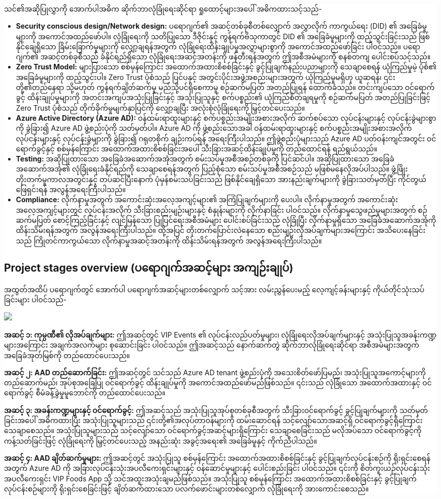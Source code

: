 သင်၏အဆိုပြုလွှာကို အောက်ပါအဓိက ဆိုက်ဘာလုံခြုံရေးဆိုင်ရာ ရှုထောင့်များအပေါ် အဓိကထားသင့်သည်-

- **Security conscious design/Network design:** ပရောဂျက်၏ အဆင့်တစ်ခုစီတစ်လျှောက် အလွှာလိုက် ကာကွယ်ရေး (DID) ၏ အခြေခံမူများကို အကောင်အထည်ဖော်ပါ။ လုံခြုံရေးကို သတိပြုသော ဒီဇိုင်းနှင့် ကွန်ရက်ဗိသုကာတွင် DID ၏ အခြေခံမူများကို ထည့်သွင်းခြင်းသည် ဖြစ်နိုင်ချေရှိသော ခြိမ်းခြောက်မှုများကို လျှော့ချရန်အတွက် လုံခြုံရေးထိန်းချုပ်မှုအလွှာများစွာကို အကောင်အထည်ဖော်ခြင်း ပါဝင်သည်။ ပရောဂျက်၏ အဆင့်တစ်ခုစီသည် ခံနိုင်ရည်ရှိသော လုံခြုံရေးအဆင့်အတန်းကို ဖန်တီးရန်အတွက် ဤအစီအမံများကို စနစ်တကျ ပေါင်းစပ်သင့်သည်။
- **Zero Trust Model:** များပြားသော စစ်မှန်ကြောင်း အထောက်အထားစိစစ်ခြင်းနှင့် ခွင့်ပြုချက်နည်းပညာများကို သေချာစေရန် ယုံကြည်မှုမဲ့ ပုံစံ၏ အခြေခံမူများကို ထည့်သွင်းပါ။ Zero Trust ပုံစံသည် ပြင်ပနှင့် အတွင်းပိုင်းအဖွဲ့အစည်းများအတွက် ယုံကြည်မှုမရှိဟု ယူဆရန်၊ ၎င်းတို့၏တည်နေရာ သို့မဟုတ် ကွန်ရက်ချိတ်ဆက်မှု မည်သို့ပင်ရှိစေကာမူ စဉ်ဆက်မပြတ် အတည်ပြုရန် ထောက်ခံသည်။ တင်းကျပ်သော ဝင်ရောက်ခွင့် ထိန်းချုပ်မှုများကို အတင်းအကျပ်အသုံးပြုခြင်းနှင့် အသုံးပြုသူနှင့် စက်ပစ္စည်း၏ ယုံကြည်စိတ်ချရမှုကို စဉ်ဆက်မပြတ် အတည်ပြုခြင်းဖြင့် Zero Trust ပုံစံသည် တိုက်ခိုက်မှုမျက်နှာပြင်ကို လျှော့ချပြီး အလုံးစုံလုံခြုံရေးကို မြှင့်တင်ပေးသည်။
- **Azure Active Directory (Azure AD):** ဝန်ထမ်းရာထူးများနှင့် စက်ပစ္စည်းအမျိုးအစားအလိုက် ဆက်စပ်သော လုပ်ငန်းများနှင့် လုပ်ငန်းခွဲများစွာကို ခွဲခြား၍ Azure AD ဖွဲ့စည်းပုံကို သတ်မှတ်ပါ။ Azure AD ကို ဖွဲ့စည်းသောအခါ ဝန်ထမ်းရာထူးများနှင့် စက်ပစ္စည်းအမျိုးအစားအလိုက် လုပ်ငန်းများနှင့် လုပ်ငန်းခွဲများကို ခွဲခြား၍ ဂရုတစိုက် ချဉ်းကပ်ရန် အရေးကြီးပါသည်။ ဤဖွဲ့စည်းပုံများသည် Azure AD ပတ်ဝန်းကျင်အတွင်း ဝင်ရောက်ခွင့်နှင့် စစ်မှန်ကြောင်း အထောက်အထားစိစစ်ခြင်းအပေါ် သီးခြားအဆင့်ထိန်းချုပ်မှုကို တည်ထောင်ရန် ရည်ရွယ်သည်။
- **Testing:** အဆိုပြုထားသော အခြေခံအဆောက်အအုံအတွက် စမ်းသပ်မှုအစီအစဉ်တစ်ခုကို ပြင်ဆင်ပါ။ အဆိုပြုထားသော အခြေခံအဆောက်အအုံ၏ လုံခြုံရေးခံနိုင်ရည်ကို သေချာစေရန်အတွက် ပြည့်စုံသော စမ်းသပ်မှုအစီအစဉ်သည် မဖြစ်မနေလိုအပ်ပါသည်။ ဖွံ့ဖြိုးတိုးတက်မှုကာလအတွင်းနှင့် တပ်ဆင်ပြီးနောက် ပုံမှန်စမ်းသပ်ခြင်းသည် ဖြစ်နိုင်ချေရှိသော အားနည်းချက်များကို ခွဲခြားသတ်မှတ်ပြီး ကိုင်တွယ်ဖြေရှင်းရန် အလွန်အရေးကြီးပါသည်။
- **Compliance:** လိုက်နာမှုအတွက် အကောင်းဆုံးအလေ့အကျင့်များ၏ အကြံပြုချက်များကို ပေးပါ။ လိုက်နာမှုအတွက် အကောင်းဆုံးအလေ့အကျင့်များတွင် လုပ်ငန်းအလိုက် သီးခြားစည်းမျဉ်းများနှင့် စံနှုန်းများကို လိုက်နာခြင်း ပါဝင်သည်။ လိုက်နာမှုသွေဖည်မှုများအတွက် စဉ်ဆက်မပြတ် စောင့်ကြည့်ခြင်းနှင့် လျင်မြန်သော ပြုပြင်ရေးအစီအမံများ ပေါင်းစပ်ခြင်းသည် လုံခြုံပြီး လိုက်နာမှုရှိသော အခြေခံအဆောက်အအုံကို ထိန်းသိမ်းရန်အတွက် အလွန်အရေးကြီးပါသည်။ ထို့အပြင် တိုးတက်ပြောင်းလဲနေသော စည်းမျဉ်းလိုအပ်ချက်များအကြောင်း အသိပေးနေခြင်းသည် ကြိုတင်ကာကွယ်သော လိုက်နာမှုအဆင့်အတန်းကို ထိန်းသိမ်းရန်အတွက် အလွန်အရေးကြီးပါသည်။

## Project stages overview (ပရောဂျက်အဆင့်များ အကျဉ်းချုပ်)

အထွတ်အထိပ် ပရောဂျက်တွင် အောက်ပါ ပရောဂျက်အဆင့်များတစ်လျှောက် သင့်အား လမ်းညွှန်ပေးမည့် လေ့ကျင့်ခန်းများနှင့် ကိုယ်တိုင်သုံးသပ်ခြင်းများ ပါဝင်သည်-

<img src="https://d3c33hcgiwev3.cloudfront.net/imageAssetProxy.v1/lkHh1d5aT-Ox2eWeiVWfEg_6e24f6e002fb461b817c6c215e7413e1_image.png?expiry=1744416000000&hmac=UXZAusMyZmR3EgMGGHipkW30dbUKNbsOvzNMyuPXNx4">

**အဆင့် ၁: ကုမ္ပဏီ၏ လိုအပ်ချက်များ:** ဤအဆင့်တွင် VIP Events ၏ လုပ်ငန်းလည်ပတ်မှုများ၊ လုံခြုံရေးလိုအပ်ချက်များနှင့် အသုံးပြုသူအခန်းကဏ္ဍများအကြောင်း အချက်အလက်များ စုဆောင်းခြင်း ပါဝင်သည်။ ဤအဆင့်သည် နောက်ဆက်တွဲ ဆိုက်ဘာလုံခြုံရေးဆိုင်ရာ အစီအမံများအတွက် အခြေခံအုတ်မြစ်ကို တည်ထောင်ပေးသည်။

**အဆင့် ၂: AAD တည်ဆောက်ခြင်း:** ဤအဆင့်တွင် သင်သည် Azure AD tenant ဖွဲ့စည်းပုံကို အသေးစိတ်ဖော်ပြမည်၊ အသုံးပြုသူအကောင့်များကို တည်ဆောက်မည်၊ အုပ်စုအခြေပြု ဝင်ရောက်ခွင့် ထိန်းချုပ်မှုကို အကောင်အထည်ဖော်မည်ဖြစ်သည်။ ၎င်းသည် လုံခြုံသော အထောက်အထားနှင့် ဝင်ရောက်ခွင့် စီမံခန့်ခွဲမှုမူဘောင်ကို တည်ထောင်ပေးသည်။

**အဆင့် ၃: အခန်းကဏ္ဍများနှင့် ဝင်ရောက်ခွင့်:** ဤအဆင့်သည် အသုံးပြုသူအုပ်စုတစ်ခုစီအတွက် သီးခြားဝင်ရောက်ခွင့် ခွင့်ပြုချက်များကို သတ်မှတ်ခြင်းအပေါ် အဓိကထားပြီး အသုံးပြုသူများသည် ၎င်းတို့၏အလုပ်တာဝန်များကို ထမ်းဆောင်ရန် သင့်လျော်သောအဆင့်ရှိ ဝင်ရောက်ခွင့်ရှိကြောင်း သေချာစေသည်။ အသုံးပြုသူများသည် သင့်လျော်သော ဝင်ရောက်ခွင့်အဆင့်များရှိကြောင်း သေချာစေခြင်းသည် မလိုအပ်သော ဝင်ရောက်ခွင့်ကို ကန့်သတ်ခြင်းဖြင့် လုံခြုံရေးကို မြှင့်တင်ပေးသည့် အနည်းဆုံး အခွင့်အရေး၏ အခြေခံမူနှင့် ကိုက်ညီပါသည်။

**အဆင့် ၄: AAD ချိတ်ဆက်မှုများ:** ဤအဆင့်တွင် အသုံးပြုသူ စစ်မှန်ကြောင်း အထောက်အထားစိစစ်ခြင်းနှင့် ခွင့်ပြုချက်လုပ်ငန်းစဉ်ကို ရိုးရှင်းစေရန်အတွက် Azure AD ကို အခြားလုပ်ငန်းသုံးအပလီကေးရှင်းများနှင့် ဝန်ဆောင်မှုများနှင့် ပေါင်းစည်းခြင်း ပါဝင်သည်။ ၎င်းကို စိတ်ကူးယဉ်လုပ်ငန်းသုံးအပလီကေးရှင်း VIP Foods App သို့ သင်အထူးအသုံးချမည်ဖြစ်သည်။ အသုံးပြုသူ စစ်မှန်ကြောင်း အထောက်အထားစိစစ်ခြင်းနှင့် ခွင့်ပြုချက်လုပ်ငန်းစဉ်များကို ရိုးရှင်းစေခြင်းဖြင့် ချိတ်ဆက်ထားသော ပလက်ဖောင်းများတစ်လျှောက် လုံခြုံရေးကို အားကောင်းစေသည်။
